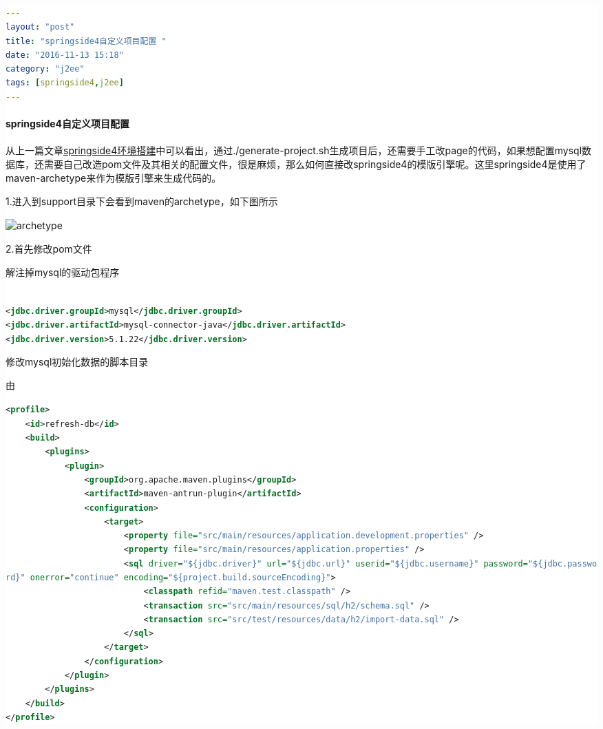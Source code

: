 ```yaml
---
layout: "post"
title: "springside4自定义项目配置 "
date: "2016-11-13 15:18"
category: "j2ee"
tags: [springside4,j2ee]
---
```




#### springside4自定义项目配置


从上一篇文章[springside4环境搭建](https://codetosurvive1.github.io/posts/springside4-environment.html)中可以看出，通过./generate-project.sh生成项目后，还需要手工改page的代码，如果想配置mysql数据库，还需要自己改造pom文件及其相关的配置文件，很是麻烦，那么如何直接改springside4的模版引擎呢。这里springside4是使用了maven-archetype来作为模版引擎来生成代码的。


1.进入到support目录下会看到maven的archetype，如下图所示 		

![archetype](../assets/2016/11/2016-11-13_11-11-52.png)


2.首先修改pom文件 		

解注掉mysql的驱动包程序 			

```xml

<jdbc.driver.groupId>mysql</jdbc.driver.groupId>
<jdbc.driver.artifactId>mysql-connector-java</jdbc.driver.artifactId>
<jdbc.driver.version>5.1.22</jdbc.driver.version>

```


修改mysql初始化数据的脚本目录		

由 		

```xml
<profile>
	<id>refresh-db</id>
	<build>
		<plugins>
			<plugin>
				<groupId>org.apache.maven.plugins</groupId>
				<artifactId>maven-antrun-plugin</artifactId>
				<configuration>
					<target>
						<property file="src/main/resources/application.development.properties" />
						<property file="src/main/resources/application.properties" />
						<sql driver="${jdbc.driver}" url="${jdbc.url}" userid="${jdbc.username}" password="${jdbc.password}" onerror="continue" encoding="${project.build.sourceEncoding}">
							<classpath refid="maven.test.classpath" />
							<transaction src="src/main/resources/sql/h2/schema.sql" />
							<transaction src="src/test/resources/data/h2/import-data.sql" />
						</sql>
					</target>
				</configuration>
			</plugin>
		</plugins>
	</build>
</profile>

```
